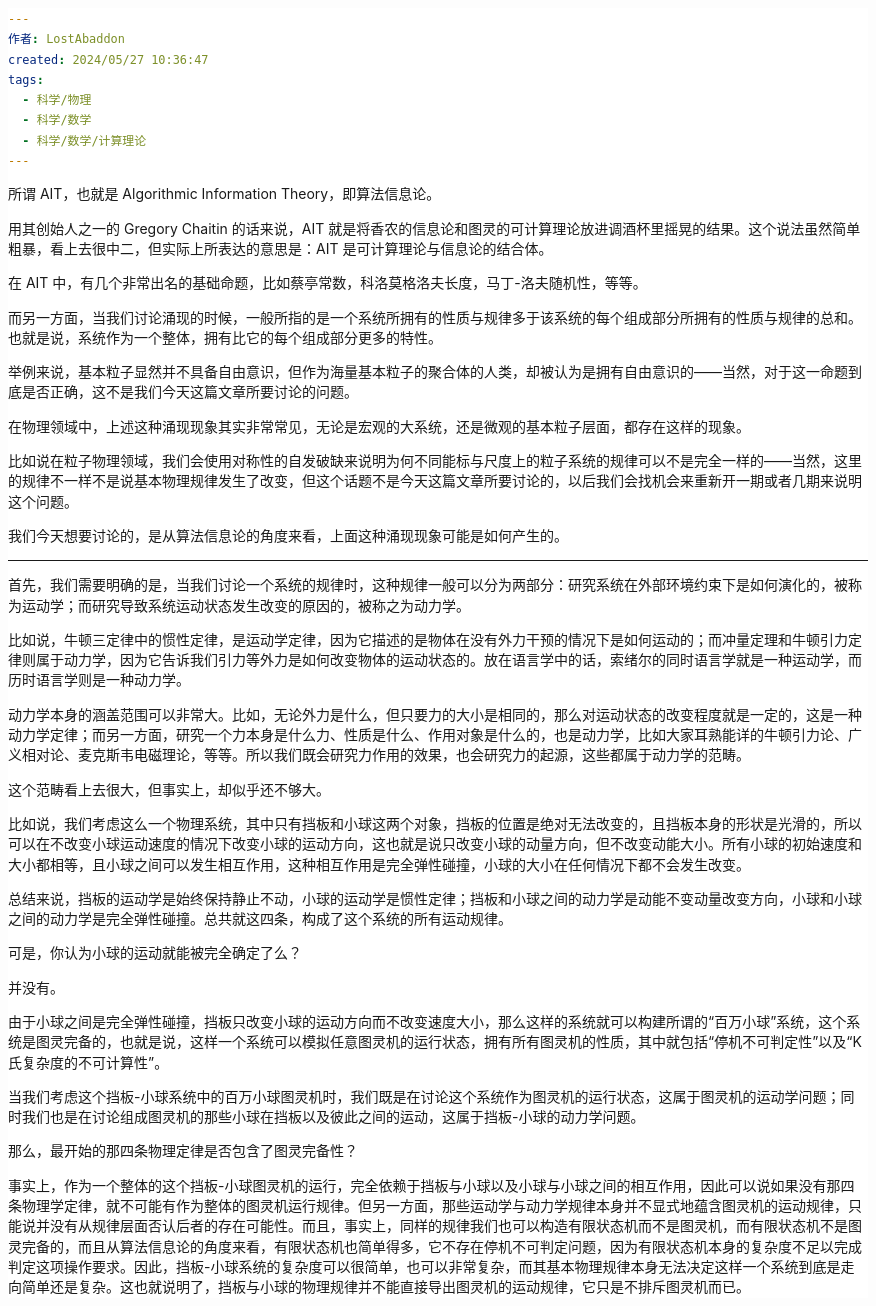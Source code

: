 ```yaml
---
作者: LostAbaddon
created: 2024/05/27 10:36:47
tags:
  - 科学/物理
  - 科学/数学
  - 科学/数学/计算理论
---
```


所谓 AIT，也就是 Algorithmic Information Theory，即算法信息论。

用其创始人之一的 Gregory Chaitin 的话来说，AIT 就是将香农的信息论和图灵的可计算理论放进调酒杯里摇晃的结果。这个说法虽然简单粗暴，看上去很中二，但实际上所表达的意思是：AIT 是可计算理论与信息论的结合体。

在 AIT 中，有几个非常出名的基础命题，比如蔡亭常数，科洛莫格洛夫长度，马丁-洛夫随机性，等等。

而另一方面，当我们讨论涌现的时候，一般所指的是一个系统所拥有的性质与规律多于该系统的每个组成部分所拥有的性质与规律的总和。也就是说，系统作为一个整体，拥有比它的每个组成部分更多的特性。

举例来说，基本粒子显然并不具备自由意识，但作为海量基本粒子的聚合体的人类，却被认为是拥有自由意识的——当然，对于这一命题到底是否正确，这不是我们今天这篇文章所要讨论的问题。

在物理领域中，上述这种涌现现象其实非常常见，无论是宏观的大系统，还是微观的基本粒子层面，都存在这样的现象。

比如说在粒子物理领域，我们会使用对称性的自发破缺来说明为何不同能标与尺度上的粒子系统的规律可以不是完全一样的——当然，这里的规律不一样不是说基本物理规律发生了改变，但这个话题不是今天这篇文章所要讨论的，以后我们会找机会来重新开一期或者几期来说明这个问题。

我们今天想要讨论的，是从算法信息论的角度来看，上面这种涌现现象可能是如何产生的。

----

首先，我们需要明确的是，当我们讨论一个系统的规律时，这种规律一般可以分为两部分：研究系统在外部环境约束下是如何演化的，被称为运动学；而研究导致系统运动状态发生改变的原因的，被称之为动力学。

比如说，牛顿三定律中的惯性定律，是运动学定律，因为它描述的是物体在没有外力干预的情况下是如何运动的；而冲量定理和牛顿引力定律则属于动力学，因为它告诉我们引力等外力是如何改变物体的运动状态的。放在语言学中的话，索绪尔的同时语言学就是一种运动学，而历时语言学则是一种动力学。

动力学本身的涵盖范围可以非常大。比如，无论外力是什么，但只要力的大小是相同的，那么对运动状态的改变程度就是一定的，这是一种动力学定律；而另一方面，研究一个力本身是什么力、性质是什么、作用对象是什么的，也是动力学，比如大家耳熟能详的牛顿引力论、广义相对论、麦克斯韦电磁理论，等等。所以我们既会研究力作用的效果，也会研究力的起源，这些都属于动力学的范畴。

这个范畴看上去很大，但事实上，却似乎还不够大。

比如说，我们考虑这么一个物理系统，其中只有挡板和小球这两个对象，挡板的位置是绝对无法改变的，且挡板本身的形状是光滑的，所以可以在不改变小球运动速度的情况下改变小球的运动方向，这也就是说只改变小球的动量方向，但不改变动能大小。所有小球的初始速度和大小都相等，且小球之间可以发生相互作用，这种相互作用是完全弹性碰撞，小球的大小在任何情况下都不会发生改变。

总结来说，挡板的运动学是始终保持静止不动，小球的运动学是惯性定律；挡板和小球之间的动力学是动能不变动量改变方向，小球和小球之间的动力学是完全弹性碰撞。总共就这四条，构成了这个系统的所有运动规律。

可是，你认为小球的运动就能被完全确定了么？

并没有。

由于小球之间是完全弹性碰撞，挡板只改变小球的运动方向而不改变速度大小，那么这样的系统就可以构建所谓的“百万小球”系统，这个系统是图灵完备的，也就是说，这样一个系统可以模拟任意图灵机的运行状态，拥有所有图灵机的性质，其中就包括“停机不可判定性”以及“K氏复杂度的不可计算性”。

当我们考虑这个挡板-小球系统中的百万小球图灵机时，我们既是在讨论这个系统作为图灵机的运行状态，这属于图灵机的运动学问题；同时我们也是在讨论组成图灵机的那些小球在挡板以及彼此之间的运动，这属于挡板-小球的动力学问题。

那么，最开始的那四条物理定律是否包含了图灵完备性？

事实上，作为一个整体的这个挡板-小球图灵机的运行，完全依赖于挡板与小球以及小球与小球之间的相互作用，因此可以说如果没有那四条物理学定律，就不可能有作为整体的图灵机运行规律。但另一方面，那些运动学与动力学规律本身并不显式地蕴含图灵机的运动规律，只能说并没有从规律层面否认后者的存在可能性。而且，事实上，同样的规律我们也可以构造有限状态机而不是图灵机，而有限状态机不是图灵完备的，而且从算法信息论的角度来看，有限状态机也简单得多，它不存在停机不可判定问题，因为有限状态机本身的复杂度不足以完成判定这项操作要求。因此，挡板-小球系统的复杂度可以很简单，也可以非常复杂，而其基本物理规律本身无法决定这样一个系统到底是走向简单还是复杂。这也就说明了，挡板与小球的物理规律并不能直接导出图灵机的运动规律，它只是不排斥图灵机而已。

